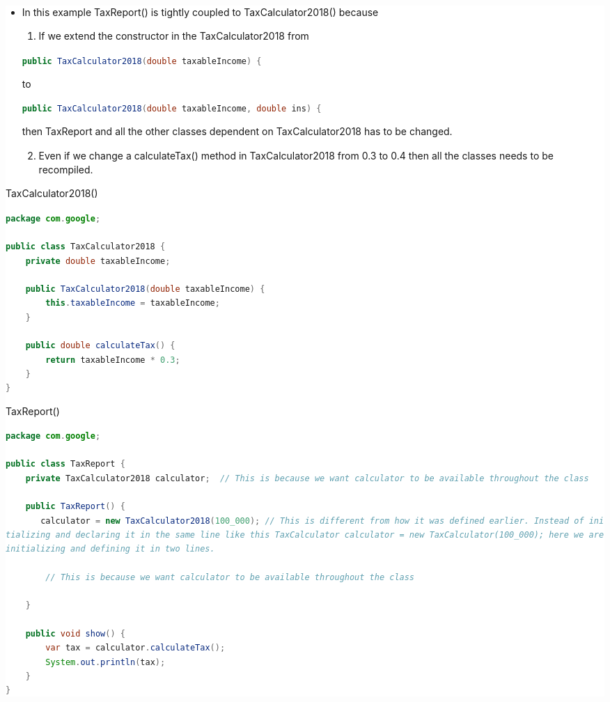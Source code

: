 * In this example TaxReport() is tightly coupled to TaxCalculator2018() because

  1. If we extend the constructor in the TaxCalculator2018 from

  ```java
  public TaxCalculator2018(double taxableIncome) {
  ```

  to

  ```java
  public TaxCalculator2018(double taxableIncome, double ins) {
  ```

  then TaxReport and all the other classes dependent on TaxCalculator2018 has to be changed.

  2. Even if we change a calculateTax() method in TaxCalculator2018 from 0.3 to 0.4 then all the classes needs to be recompiled.

TaxCalculator2018()

```java
package com.google;

public class TaxCalculator2018 {
    private double taxableIncome;

    public TaxCalculator2018(double taxableIncome) {
        this.taxableIncome = taxableIncome;
    }

    public double calculateTax() {
        return taxableIncome * 0.3;
    }
}
```

TaxReport()

```java
package com.google;

public class TaxReport {
    private TaxCalculator2018 calculator;  // This is because we want calculator to be available throughout the class

    public TaxReport() {
       calculator = new TaxCalculator2018(100_000); // This is different from how it was defined earlier. Instead of initializing and declaring it in the same line like this TaxCalculator calculator = new TaxCalculator(100_000); here we are initializing and defining it in two lines. 
        
        // This is because we want calculator to be available throughout the class
        
    }

    public void show() {
        var tax = calculator.calculateTax();
        System.out.println(tax);
    }
}
```
